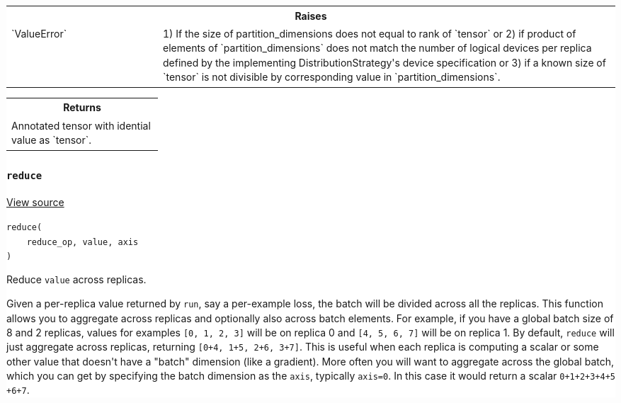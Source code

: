 
 <table class="responsive fixed orange">
<colgroup><col width="214px"><col></colgroup>
<tr><th colspan="2">Raises</th></tr>

<tr>
<td>
`ValueError`
</td>
<td>
1) If the size of partition_dimensions does not equal to rank
of `tensor` or 2) if product of elements of `partition_dimensions` does
not match the number of logical devices per replica defined by the
implementing DistributionStrategy's device specification or
3) if a known size of `tensor` is not divisible by corresponding
value in `partition_dimensions`.
</td>
</tr>
</table>




 <table class="responsive fixed orange">
<colgroup><col width="214px"><col></colgroup>
<tr><th colspan="2">Returns</th></tr>
<tr class="alt">
<td colspan="2">
Annotated tensor with idential value as `tensor`.
</td>
</tr>

</table>



<h3 id="reduce"><code>reduce</code></h3>

<a target="_blank" href="https://github.com/tensorflow/tensorflow/blob/r2.2/tensorflow/python/distribute/central_storage_strategy.py#L182-L246">View source</a>

<pre class="devsite-click-to-copy prettyprint lang-py tfo-signature-link">
<code>reduce(
    reduce_op, value, axis
)
</code></pre>

Reduce `value` across replicas.

Given a per-replica value returned by `run`, say a
per-example loss, the batch will be divided across all the replicas. This
function allows you to aggregate across replicas and optionally also across
batch elements.  For example, if you have a global batch size of 8 and 2
replicas, values for examples `[0, 1, 2, 3]` will be on replica 0 and
`[4, 5, 6, 7]` will be on replica 1. By default, `reduce` will just
aggregate across replicas, returning `[0+4, 1+5, 2+6, 3+7]`. This is useful
when each replica is computing a scalar or some other value that doesn't
have a "batch" dimension (like a gradient). More often you will want to
aggregate across the global batch, which you can get by specifying the batch
dimension as the `axis`, typically `axis=0`. In this case it would return a
scalar `0+1+2+3+4+5+6+7`.
